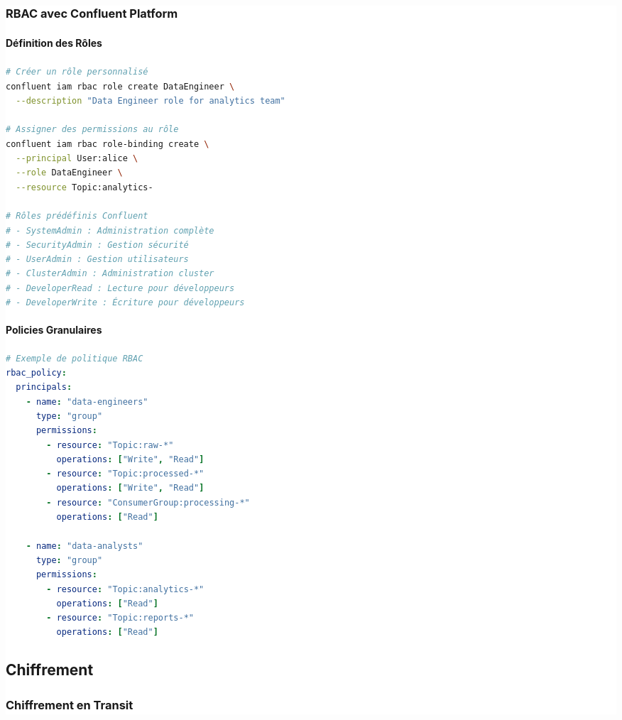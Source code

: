 ### RBAC avec Confluent Platform

#### Définition des Rôles
```bash
# Créer un rôle personnalisé
confluent iam rbac role create DataEngineer \
  --description "Data Engineer role for analytics team"

# Assigner des permissions au rôle
confluent iam rbac role-binding create \
  --principal User:alice \
  --role DataEngineer \
  --resource Topic:analytics-

# Rôles prédéfinis Confluent
# - SystemAdmin : Administration complète
# - SecurityAdmin : Gestion sécurité
# - UserAdmin : Gestion utilisateurs
# - ClusterAdmin : Administration cluster
# - DeveloperRead : Lecture pour développeurs
# - DeveloperWrite : Écriture pour développeurs
```

#### Policies Granulaires
```yaml
# Exemple de politique RBAC
rbac_policy:
  principals:
    - name: "data-engineers"
      type: "group"
      permissions:
        - resource: "Topic:raw-*"
          operations: ["Write", "Read"]
        - resource: "Topic:processed-*"
          operations: ["Write", "Read"]
        - resource: "ConsumerGroup:processing-*"
          operations: ["Read"]
    
    - name: "data-analysts"
      type: "group"
      permissions:
        - resource: "Topic:analytics-*"
          operations: ["Read"]
        - resource: "Topic:reports-*"
          operations: ["Read"]
```

## Chiffrement

### Chiffrement en Transit
